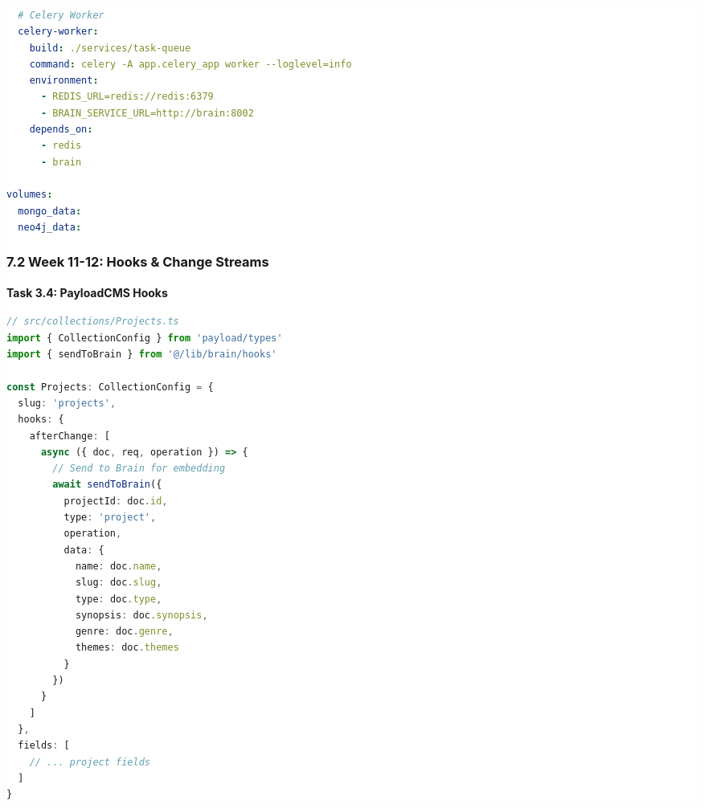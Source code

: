 ```yaml
  # Celery Worker
  celery-worker:
    build: ./services/task-queue
    command: celery -A app.celery_app worker --loglevel=info
    environment:
      - REDIS_URL=redis://redis:6379
      - BRAIN_SERVICE_URL=http://brain:8002
    depends_on:
      - redis
      - brain

volumes:
  mongo_data:
  neo4j_data:
```

### 7.2 Week 11-12: Hooks & Change Streams

**Task 3.4: PayloadCMS Hooks**
```typescript
// src/collections/Projects.ts
import { CollectionConfig } from 'payload/types'
import { sendToBrain } from '@/lib/brain/hooks'

const Projects: CollectionConfig = {
  slug: 'projects',
  hooks: {
    afterChange: [
      async ({ doc, req, operation }) => {
        // Send to Brain for embedding
        await sendToBrain({
          projectId: doc.id,
          type: 'project',
          operation,
          data: {
            name: doc.name,
            slug: doc.slug,
            type: doc.type,
            synopsis: doc.synopsis,
            genre: doc.genre,
            themes: doc.themes
          }
        })
      }
    ]
  },
  fields: [
    // ... project fields
  ]
}
```
